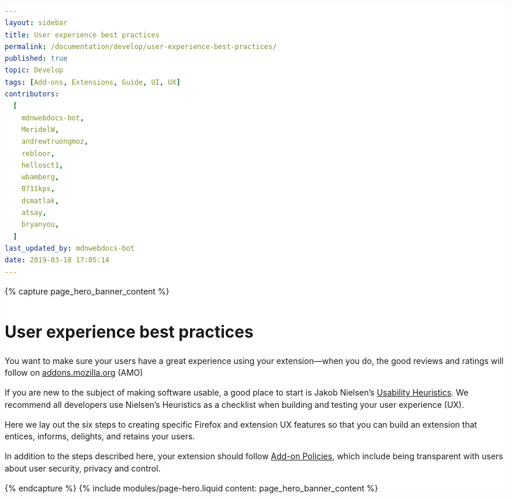 ```yaml
---
layout: sidebar
title: User experience best practices
permalink: /documentation/develop/user-experience-best-practices/
published: true
topic: Develop
tags: [Add-ons, Extensions, Guide, UI, UX]
contributors:
  [
    mdnwebdocs-bot,
    MeridelW,
    andrewtruongmoz,
    rebloor,
    hellosct1,
    wbamberg,
    0711kps,
    dsmatlak,
    atsay,
    bryanyou,
  ]
last_updated_by: mdnwebdocs-bot
date: 2019-03-18 17:05:14
---
```




{% capture page_hero_banner_content %}

# User experience best practices

You want to make sure your users have a great experience using your extension—when you do, the good reviews and ratings will follow on [addons.mozilla.org](https://addons.mozilla.org) (AMO)

If you are new to the subject of making software usable, a good place to start is Jakob Nielsen’s [Usability Heuristics](https://en.wikipedia.org/wiki/Heuristic_evaluation#Nielsen). We recommend all developers use Nielsen’s Heuristics as a checklist when building and testing your user experience (UX).

Here we lay out the six steps to creating specific Firefox and extension UX features so that you can build an extension that entices, informs, delights, and retains your users.

In addition to the steps described here, your extension should follow [Add-on Policies](/documentation/publish/add-on-policies/), which include being transparent with users about user security, privacy and control.

{% endcapture %}
{% include modules/page-hero.liquid
    content: page_hero_banner_content
%}



